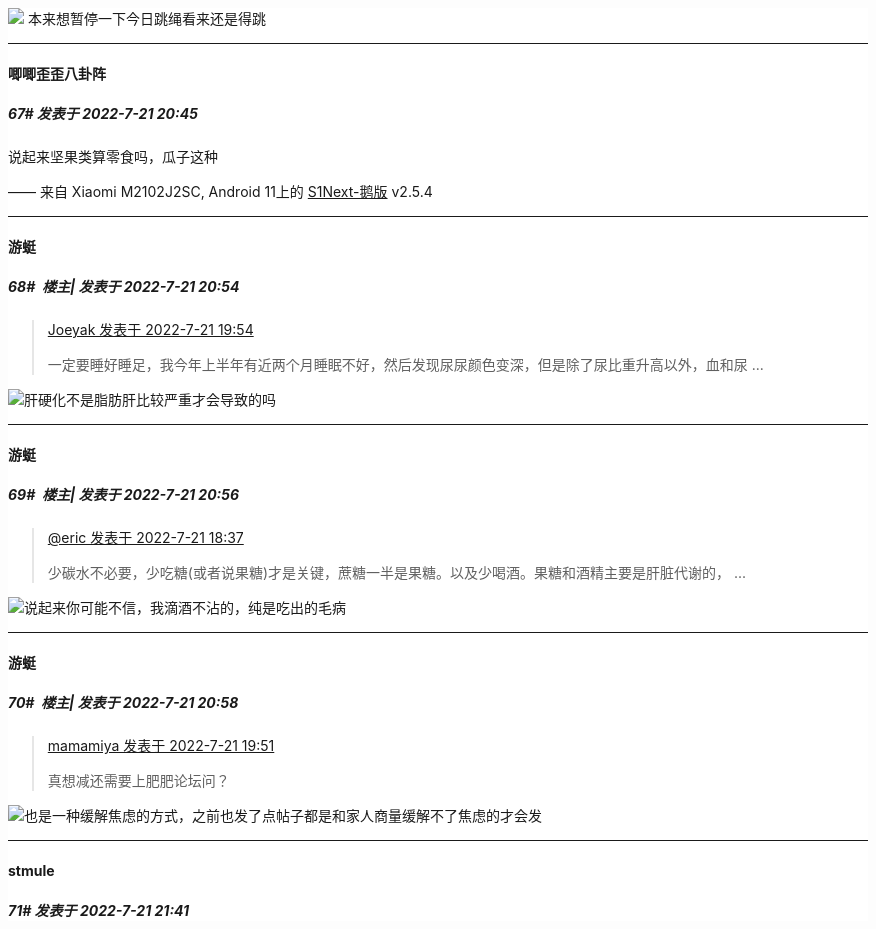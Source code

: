 <img src="https://static.saraba1st.com/image/smiley/face2017/001.png" referrerpolicy="no-referrer"> 本来想暂停一下今日跳绳看来还是得跳



*****

####  唧唧歪歪八卦阵  
##### 67#       发表于 2022-7-21 20:45

说起来坚果类算零食吗，瓜子这种

—— 来自 Xiaomi M2102J2SC, Android 11上的 [S1Next-鹅版](https://github.com/ykrank/S1-Next/releases) v2.5.4



*****

####  游蜓  
##### 68#         楼主| 发表于 2022-7-21 20:54

<blockquote><a href="httphttps://bbs.saraba1st.com/2b/forum.php?mod=redirect&amp;goto=findpost&amp;pid=56739298&amp;ptid=2082405" target="_blank">Joeyak 发表于 2022-7-21 19:54</a>

一定要睡好睡足，我今年上半年有近两个月睡眠不好，然后发现尿尿颜色变深，但是除了尿比重升高以外，血和尿 ...</blockquote>
<img src="https://static.saraba1st.com/image/smiley/face2017/068.png" referrerpolicy="no-referrer">肝硬化不是脂肪肝比较严重才会导致的吗

*****

####  游蜓  
##### 69#         楼主| 发表于 2022-7-21 20:56

<blockquote><a href="httphttps://bbs.saraba1st.com/2b/forum.php?mod=redirect&amp;goto=findpost&amp;pid=56738332&amp;ptid=2082405" target="_blank">@eric 发表于 2022-7-21 18:37</a>

少碳水不必要，少吃糖(或者说果糖)才是关键，蔗糖一半是果糖。以及少喝酒。果糖和酒精主要是肝脏代谢的， ...</blockquote>
<img src="https://static.saraba1st.com/image/smiley/face2017/068.png" referrerpolicy="no-referrer">说起来你可能不信，我滴酒不沾的，纯是吃出的毛病

*****

####  游蜓  
##### 70#         楼主| 发表于 2022-7-21 20:58

<blockquote><a href="httphttps://bbs.saraba1st.com/2b/forum.php?mod=redirect&amp;goto=findpost&amp;pid=56739259&amp;ptid=2082405" target="_blank">mamamiya 发表于 2022-7-21 19:51</a>

真想减还需要上肥肥论坛问？</blockquote>
<img src="https://static.saraba1st.com/image/smiley/face2017/068.png" referrerpolicy="no-referrer">也是一种缓解焦虑的方式，之前也发了点帖子都是和家人商量缓解不了焦虑的才会发



*****

####  stmule  
##### 71#       发表于 2022-7-21 21:41
